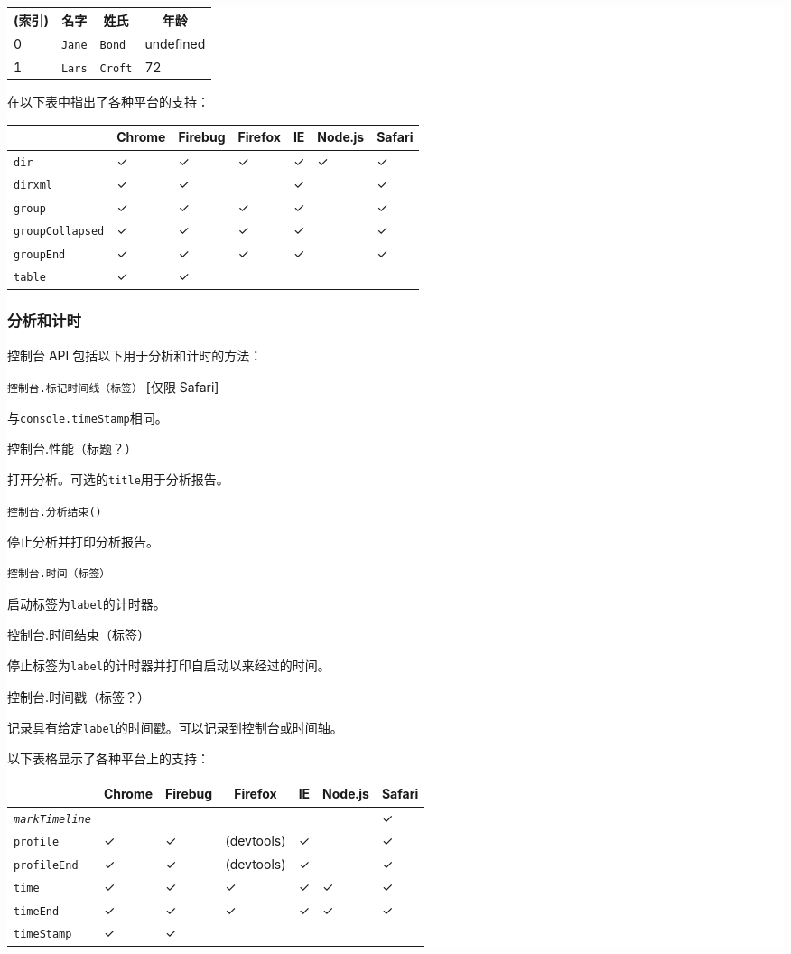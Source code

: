 | (索引) | 名字 | 姓氏 | 年龄 |
| --- | --- | --- | --- |
| 0 | `Jane` | `Bond` | undefined |
| 1 | `Lars` | `Croft` | 72 |

在以下表中指出了各种平台的支持：

|  | Chrome | Firebug | Firefox | IE | Node.js | Safari |
| --- | --- | --- | --- | --- | --- | --- |
| `dir` | ✓ | ✓ | ✓ | ✓ | ✓ | ✓ |
| `dirxml` | ✓ | ✓ |  | ✓ |  | ✓ |
| `group` | ✓ | ✓ | ✓ | ✓ |  | ✓ |
| `groupCollapsed` | ✓ | ✓ | ✓ | ✓ |  | ✓ |
| `groupEnd` | ✓ | ✓ | ✓ | ✓ |  | ✓ |
| `table` | ✓ | ✓ |  |  |  |  |

### 分析和计时

控制台 API 包括以下用于分析和计时的方法：

`控制台.标记时间线（标签）` [仅限 Safari]

与`console.timeStamp`相同。

控制台.性能（标题？）

打开分析。可选的`title`用于分析报告。

`控制台.分析结束()`

停止分析并打印分析报告。

`控制台.时间（标签）`

启动标签为`label`的计时器。

控制台.时间结束（标签）

停止标签为`label`的计时器并打印自启动以来经过的时间。

控制台.时间戳（标签？）

记录具有给定`label`的时间戳。可以记录到控制台或时间轴。

以下表格显示了各种平台上的支持：

|  | Chrome | Firebug | Firefox | IE | Node.js | Safari |
| --- | --- | --- | --- | --- | --- | --- |
| *`markTimeline`* |  |  |  |  |  | ✓ |
| `profile` | ✓ | ✓ | (devtools) | ✓ |  | ✓ |
| `profileEnd` | ✓ | ✓ | (devtools) | ✓ |  | ✓ |
| `time` | ✓ | ✓ | ✓ | ✓ | ✓ | ✓ |
| `timeEnd` | ✓ | ✓ | ✓ | ✓ | ✓ | ✓ |
| `timeStamp` | ✓ | ✓ |  |  |  |  |
